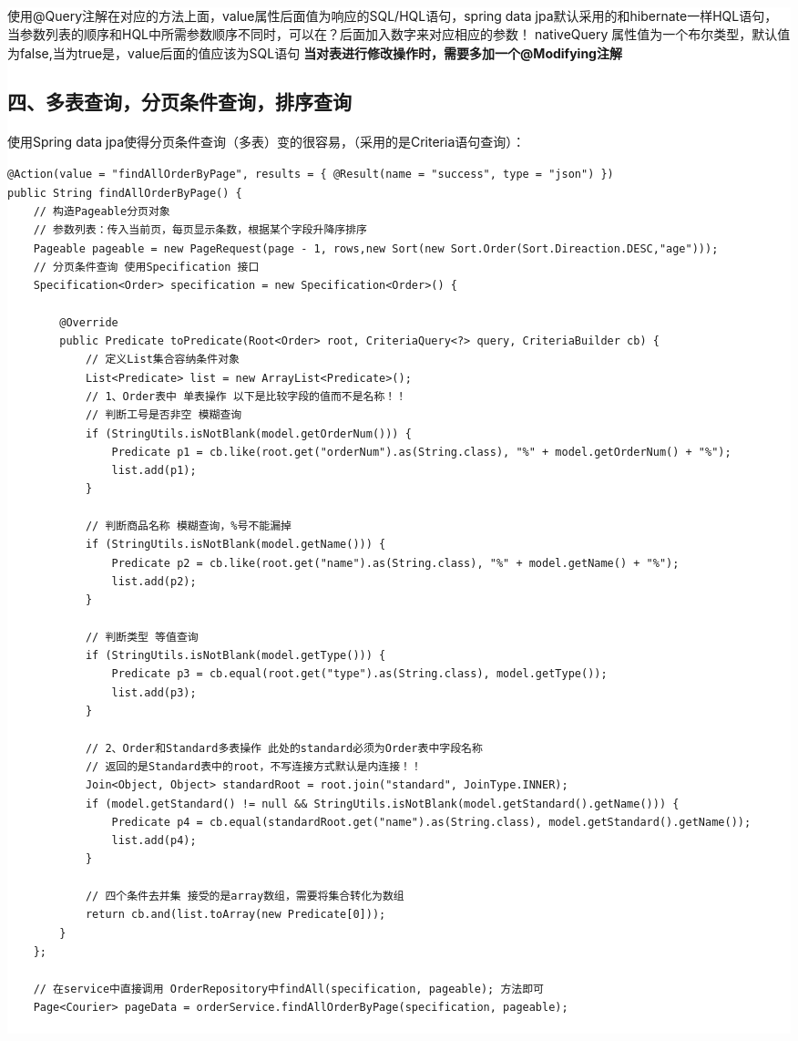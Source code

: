 使用@Query注解在对应的方法上面，value属性后面值为响应的SQL/HQL语句，spring data jpa默认采用的和hibernate一样HQL语句，
当参数列表的顺序和HQL中所需参数顺序不同时，可以在？后面加入数字来对应相应的参数！
nativeQuery 属性值为一个布尔类型，默认值为false,当为true是，value后面的值应该为SQL语句
**当对表进行修改操作时，需要多加一个@Modifying注解**  



## 四、多表查询，分页条件查询，排序查询
使用Spring data jpa使得分页条件查询（多表）变的很容易，（采用的是Criteria语句查询）：

```
@Action(value = "findAllOrderByPage", results = { @Result(name = "success", type = "json") })
public String findAllOrderByPage() {
	// 构造Pageable分页对象 
	// 参数列表：传入当前页，每页显示条数，根据某个字段升降序排序
	Pageable pageable = new PageRequest(page - 1, rows,new Sort(new Sort.Order(Sort.Direaction.DESC,"age")));
	// 分页条件查询 使用Specification 接口
	Specification<Order> specification = new Specification<Order>() {
	 
		@Override
		public Predicate toPredicate(Root<Order> root, CriteriaQuery<?> query, CriteriaBuilder cb) {
			// 定义List集合容纳条件对象
			List<Predicate> list = new ArrayList<Predicate>();
			// 1、Order表中 单表操作 以下是比较字段的值而不是名称！！
			// 判断工号是否非空 模糊查询
			if (StringUtils.isNotBlank(model.getOrderNum())) {
				Predicate p1 = cb.like(root.get("orderNum").as(String.class), "%" + model.getOrderNum() + "%");
				list.add(p1);
			}

			// 判断商品名称 模糊查询，%号不能漏掉
			if (StringUtils.isNotBlank(model.getName())) {
				Predicate p2 = cb.like(root.get("name").as(String.class), "%" + model.getName() + "%");
				list.add(p2);
			}

			// 判断类型 等值查询
			if (StringUtils.isNotBlank(model.getType())) {
				Predicate p3 = cb.equal(root.get("type").as(String.class), model.getType());
				list.add(p3);
			}

			// 2、Order和Standard多表操作 此处的standard必须为Order表中字段名称
			// 返回的是Standard表中的root，不写连接方式默认是内连接！！
			Join<Object, Object> standardRoot = root.join("standard", JoinType.INNER);
			if (model.getStandard() != null && StringUtils.isNotBlank(model.getStandard().getName())) {
				Predicate p4 = cb.equal(standardRoot.get("name").as(String.class), model.getStandard().getName());
				list.add(p4);
			}

			// 四个条件去并集 接受的是array数组，需要将集合转化为数组
			return cb.and(list.toArray(new Predicate[0]));
		}
	};
	
	// 在service中直接调用 OrderRepository中findAll(specification, pageable); 方法即可
	Page<Courier> pageData = orderService.findAllOrderByPage(specification, pageable);
	
```